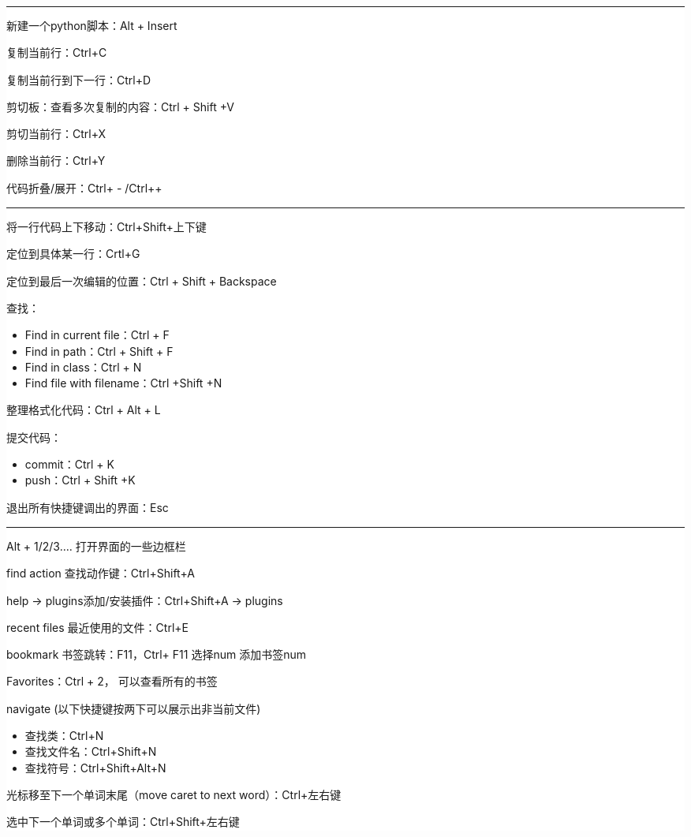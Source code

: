 
---

新建一个python脚本：Alt + Insert

复制当前行：Ctrl+C

复制当前行到下一行：Ctrl+D

剪切板：查看多次复制的内容：Ctrl + Shift +V

剪切当前行：Ctrl+X

删除当前行：Ctrl+Y

代码折叠/展开：Ctrl+ - /Ctrl++

---

将一行代码上下移动：Ctrl+Shift+上下键

定位到具体某一行：Crtl+G

定位到最后一次编辑的位置：Ctrl + Shift + Backspace

查找：

 - Find in current file：Ctrl + F
 - Find in path：Ctrl + Shift + F
 - Find in class：Ctrl + N
 - Find file with filename：Ctrl +Shift +N

整理格式化代码：Ctrl + Alt + L

提交代码：

 - commit：Ctrl + K
 - push：Ctrl + Shift +K

退出所有快捷键调出的界面：Esc

---

Alt + 1/2/3.... 打开界面的一些边框栏

find action 查找动作键：Ctrl+Shift+A    

help -> plugins添加/安装插件：Ctrl+Shift+A  -> plugins

recent files 最近使用的文件：Ctrl+E

bookmark 书签跳转：F11，Ctrl+ F11 选择num 添加书签num

Favorites：Ctrl + 2， 可以查看所有的书签 

navigate (以下快捷键按两下可以展示出非当前文件)

- 查找类：Ctrl+N
- 查找文件名：Ctrl+Shift+N
- 查找符号：Ctrl+Shift+Alt+N 

光标移至下一个单词末尾（move caret to next word）：Ctrl+左右键

选中下一个单词或多个单词：Ctrl+Shift+左右键
